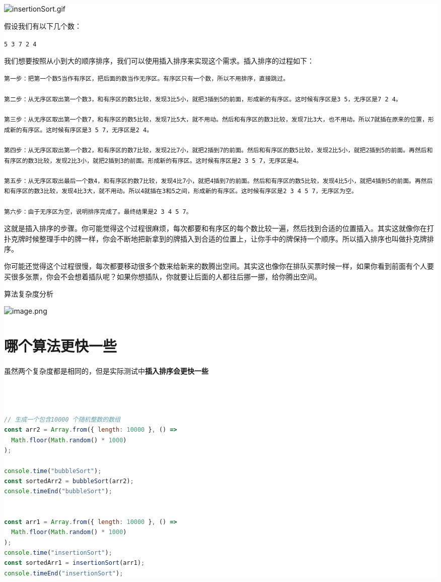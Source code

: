 
![insertionSort.gif](https://camo.githubusercontent.com/ac772dfad98df54c1658e98dcfeb11f76aa7e7f027558554067c9eeef219d852/68747470733a2f2f75706c6f61642e77696b696d656469612e6f72672f77696b6970656469612f636f6d6d6f6e732f302f30662f496e73657274696f6e2d736f72742d6578616d706c652d33303070782e676966)

假设我们有以下几个数：

```
5 3 7 2 4
```

我们想要按照从小到大的顺序排序，我们可以使用插入排序来实现这个需求。插入排序的过程如下：

```
第一步：把第一个数5当作有序区，把后面的数当作无序区。有序区只有一个数，所以不用排序，直接跳过。

第二步：从无序区取出第一个数3，和有序区的数5比较，发现3比5小，就把3插到5的前面，形成新的有序区。这时候有序区是3 5，无序区是7 2 4。

第三步：从无序区取出第一个数7，和有序区的数5比较，发现7比5大，就不用动。然后和有序区的数3比较，发现7比3大，也不用动。所以7就插在原来的位置，形成新的有序区。这时候有序区是3 5 7，无序区是2 4。

第四步：从无序区取出第一个数2，和有序区的数7比较，发现2比7小，就把2插到7的前面。然后和有序区的数5比较，发现2比5小，就把2插到5的前面。再然后和有序区的数3比较，发现2比3小，就把2插到3的前面。形成新的有序区。这时候有序区是2 3 5 7，无序区是4。

第五步：从无序区取出最后一个数4，和有序区的数7比较，发现4比7小，就把4插到7的前面。然后和有序区的数5比较，发现4比5小，就把4插到5的前面。再然后和有序区的数3比较，发现4比3大，就不用动。所以4就插在3和5之间，形成新的有序区。这时候有序区是2 3 4 5 7，无序区为空。

第六步：由于无序区为空，说明排序完成了。最终结果是2 3 4 5 7。
```

这就是插入排序的步骤。你可能觉得这个过程很麻烦，每次都要和有序区的每个数比较一遍，然后找到合适的位置插入。其实这就像你在打扑克牌时候整理手中的牌一样，你会不断地把新拿到的牌插入到合适的位置上，让你手中的牌保持一个顺序。所以插入排序也叫做扑克牌排序。

你可能还觉得这个过程很慢，每次都要移动很多个数来给新来的数腾出空间。其实这也像你在排队买票时候一样，如果你看到前面有个人要买很多张票，你会不会想着插队呢？如果你想插队，你就要让后面的人都往后挪一挪，给你腾出空间。

算法复杂度分析


![image.png](https://p3-juejin.byteimg.com/tos-cn-i-k3u1fbpfcp/e477f6cc1d3147f09a06ce93cf0b8a6a~tplv-k3u1fbpfcp-watermark.image?)




# 哪个算法更快一些

虽然两个复杂度都是相同的，但是实际测试中**插入排序会更快一些**


```js



// 生成一个包含10000 个随机整数的数组
const arr2 = Array.from({ length: 10000 }, () =>
  Math.floor(Math.random() * 1000)
);

console.time("bubbleSort");
const sortedArr2 = bubbleSort(arr2);
console.timeEnd("bubbleSort");


const arr1 = Array.from({ length: 10000 }, () =>
  Math.floor(Math.random() * 1000)
);
console.time("insertionSort");
const sortedArr1 = insertionSort(arr1);
console.timeEnd("insertionSort");
```

